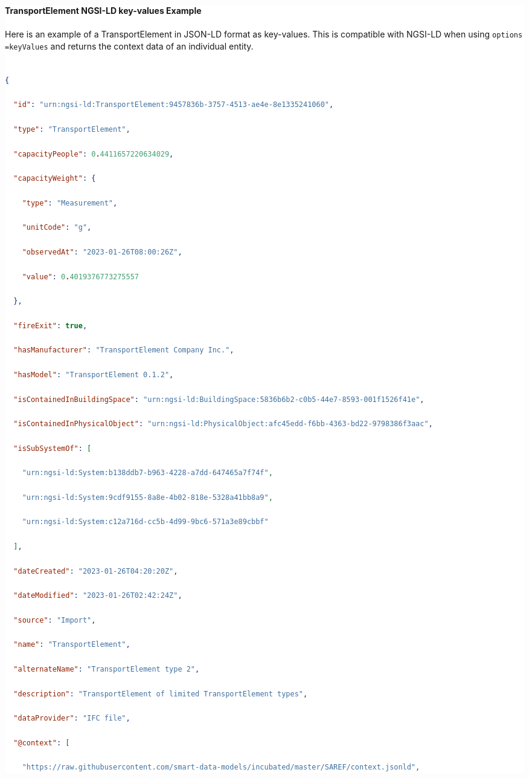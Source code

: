 #### TransportElement NGSI-LD key-values Example    

Here is an example of a TransportElement in JSON-LD format as key-values. This is compatible with NGSI-LD when  using `options=keyValues` and returns the context data of an individual entity.  

```json  

{
  
  "id": "urn:ngsi-ld:TransportElement:9457836b-3757-4513-ae4e-8e1335241060",
  
  "type": "TransportElement",
  
  "capacityPeople": 0.4411657220634029,
  
  "capacityWeight": {
  
    "type": "Measurement",
  
    "unitCode": "g",
  
    "observedAt": "2023-01-26T08:00:26Z",
  
    "value": 0.4019376773275557
  
  },
  
  "fireExit": true,
  
  "hasManufacturer": "TransportElement Company Inc.",
  
  "hasModel": "TransportElement 0.1.2",
  
  "isContainedInBuildingSpace": "urn:ngsi-ld:BuildingSpace:5836b6b2-c0b5-44e7-8593-001f1526f41e",
  
  "isContainedInPhysicalObject": "urn:ngsi-ld:PhysicalObject:afc45edd-f6bb-4363-bd22-9798386f3aac",
  
  "isSubSystemOf": [
  
    "urn:ngsi-ld:System:b138ddb7-b963-4228-a7dd-647465a7f74f",
  
    "urn:ngsi-ld:System:9cdf9155-8a8e-4b02-818e-5328a41bb8a9",
  
    "urn:ngsi-ld:System:c12a716d-cc5b-4d99-9bc6-571a3e89cbbf"
  
  ],
  
  "dateCreated": "2023-01-26T04:20:20Z",
  
  "dateModified": "2023-01-26T02:42:24Z",
  
  "source": "Import",
  
  "name": "TransportElement",
  
  "alternateName": "TransportElement type 2",
  
  "description": "TransportElement of limited TransportElement types",
  
  "dataProvider": "IFC file",
  
  "@context": [
  
    "https://raw.githubusercontent.com/smart-data-models/incubated/master/SAREF/context.jsonld",
```